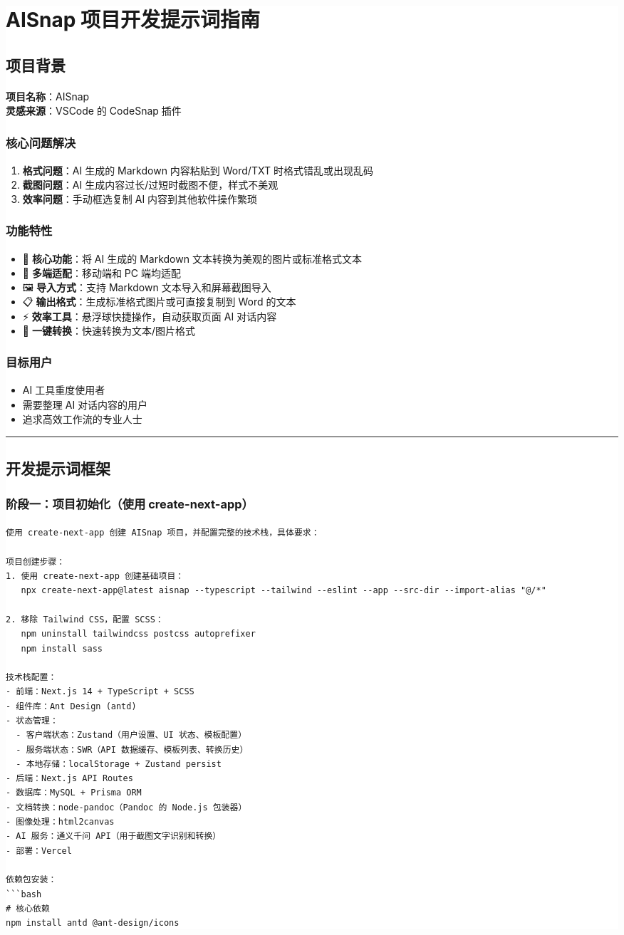 # AISnap 项目开发提示词指南

## 项目背景

**项目名称**：AISnap  
**灵感来源**：VSCode 的 CodeSnap 插件  

### 核心问题解决
1. **格式问题**：AI 生成的 Markdown 内容粘贴到 Word/TXT 时格式错乱或出现乱码
2. **截图问题**：AI 生成内容过长/过短时截图不便，样式不美观
3. **效率问题**：手动框选复制 AI 内容到其他软件操作繁琐

### 功能特性
- 🎯 **核心功能**：将 AI 生成的 Markdown 文本转换为美观的图片或标准格式文本
- 📱 **多端适配**：移动端和 PC 端均适配
- 🖼️ **导入方式**：支持 Markdown 文本导入和屏幕截图导入
- 📋 **输出格式**：生成标准格式图片或可直接复制到 Word 的文本
- ⚡ **效率工具**：悬浮球快捷操作，自动获取页面 AI 对话内容
- 🔄 **一键转换**：快速转换为文本/图片格式

### 目标用户
- AI 工具重度使用者
- 需要整理 AI 对话内容的用户
- 追求高效工作流的专业人士

---

## 开发提示词框架

### 阶段一：项目初始化（使用 create-next-app）

```
使用 create-next-app 创建 AISnap 项目，并配置完整的技术栈，具体要求：

项目创建步骤：
1. 使用 create-next-app 创建基础项目：
   npx create-next-app@latest aisnap --typescript --tailwind --eslint --app --src-dir --import-alias "@/*"

2. 移除 Tailwind CSS，配置 SCSS：
   npm uninstall tailwindcss postcss autoprefixer
   npm install sass

技术栈配置：
- 前端：Next.js 14 + TypeScript + SCSS
- 组件库：Ant Design (antd)
- 状态管理：
  - 客户端状态：Zustand（用户设置、UI 状态、模板配置）
  - 服务端状态：SWR（API 数据缓存、模板列表、转换历史）
  - 本地存储：localStorage + Zustand persist
- 后端：Next.js API Routes
- 数据库：MySQL + Prisma ORM
- 文档转换：node-pandoc（Pandoc 的 Node.js 包装器）
- 图像处理：html2canvas
- AI 服务：通义千问 API（用于截图文字识别和转换）
- 部署：Vercel

依赖包安装：
```bash
# 核心依赖
npm install antd @ant-design/icons
```